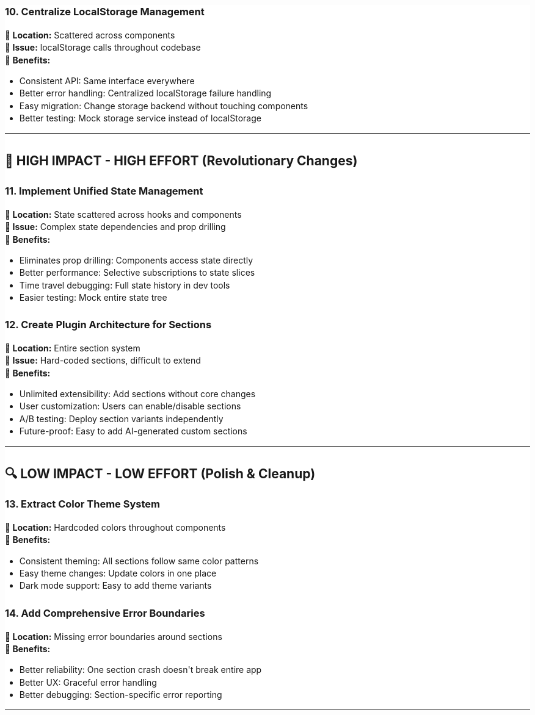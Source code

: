 ### 10. Centralize LocalStorage Management
**📍 Location:** Scattered across components  
**🐛 Issue:** localStorage calls throughout codebase  
**💎 Benefits:**
- Consistent API: Same interface everywhere
- Better error handling: Centralized localStorage failure handling
- Easy migration: Change storage backend without touching components
- Better testing: Mock storage service instead of localStorage

---

## 🧠 HIGH IMPACT - HIGH EFFORT (Revolutionary Changes)

### 11. Implement Unified State Management
**📍 Location:** State scattered across hooks and components  
**🐛 Issue:** Complex state dependencies and prop drilling  
**💎 Benefits:**
- Eliminates prop drilling: Components access state directly
- Better performance: Selective subscriptions to state slices
- Time travel debugging: Full state history in dev tools
- Easier testing: Mock entire state tree

### 12. Create Plugin Architecture for Sections
**📍 Location:** Entire section system  
**🐛 Issue:** Hard-coded sections, difficult to extend  
**💎 Benefits:**
- Unlimited extensibility: Add sections without core changes
- User customization: Users can enable/disable sections
- A/B testing: Deploy section variants independently
- Future-proof: Easy to add AI-generated custom sections

---

## 🔍 LOW IMPACT - LOW EFFORT (Polish & Cleanup)

### 13. Extract Color Theme System
**📍 Location:** Hardcoded colors throughout components  
**💎 Benefits:**
- Consistent theming: All sections follow same color patterns
- Easy theme changes: Update colors in one place
- Dark mode support: Easy to add theme variants

### 14. Add Comprehensive Error Boundaries
**📍 Location:** Missing error boundaries around sections  
**💎 Benefits:**
- Better reliability: One section crash doesn't break entire app
- Better UX: Graceful error handling
- Better debugging: Section-specific error reporting

---